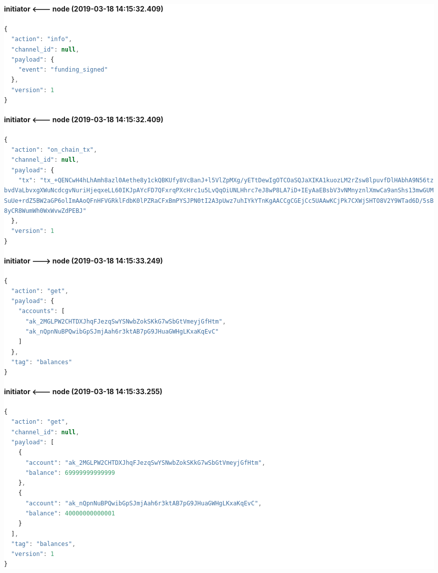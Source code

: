 #### initiator <--- node (2019-03-18 14:15:32.409)
```javascript
{
  "action": "info",
  "channel_id": null,
  "payload": {
    "event": "funding_signed"
  },
  "version": 1
}
```

#### initiator <--- node (2019-03-18 14:15:32.409)
```javascript
{
  "action": "on_chain_tx",
  "channel_id": null,
  "payload": {
    "tx": "tx_+QENCwH4hLhAmh8azl0Aethe8y1ckQBKUfy8VcBanJ+l5VlZpMXg/yETtDewIgOTCOaSQJaXIKA1kuozLM2rZsw8lpuvfDlHAbhA9N56tzbvdVaLbvxgXWuNcdcgvNuriHjeqxeLL60IKJpAYcFD7QFxrqPXcHrc1u5LvQqOiUNLHhrc7eJ8wP8LA7iD+IEyAaEBsbV3vNMnyznlXmwCa9anShs13mwGUMSuUe+rdZ5BW2aGP6olImAAoQFnHFVGRklFdbK0lPZRaCFxBmPYSJPN0tI2A3pUwz7uhIYkYTnKgAACCgCGEjCc5UAAwKCjPk7CXWjSHTO8V2Y9WTad6D/5sB8yCR8WumWh0WxWvwZdPEBJ"
  },
  "version": 1
}
```

#### initiator ---> node (2019-03-18 14:15:33.249)
```javascript
{
  "action": "get",
  "payload": {
    "accounts": [
      "ak_2MGLPW2CHTDXJhqFJezqSwYSNwbZokSKkG7wSbGtVmeyjGfHtm",
      "ak_nQpnNuBPQwibGpSJmjAah6r3ktAB7pG9JHuaGWHgLKxaKqEvC"
    ]
  },
  "tag": "balances"
}
```

#### initiator <--- node (2019-03-18 14:15:33.255)
```javascript
{
  "action": "get",
  "channel_id": null,
  "payload": [
    {
      "account": "ak_2MGLPW2CHTDXJhqFJezqSwYSNwbZokSKkG7wSbGtVmeyjGfHtm",
      "balance": 69999999999999
    },
    {
      "account": "ak_nQpnNuBPQwibGpSJmjAah6r3ktAB7pG9JHuaGWHgLKxaKqEvC",
      "balance": 40000000000001
    }
  ],
  "tag": "balances",
  "version": 1
}
```
